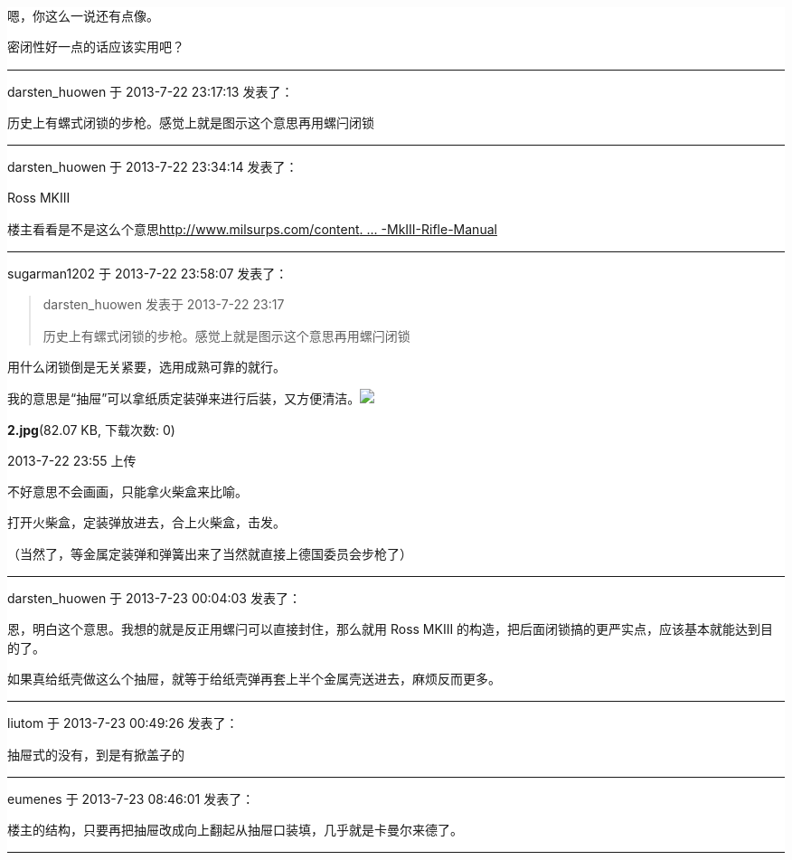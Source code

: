 嗯，你这么一说还有点像。

密闭性好一点的话应该实用吧？

---

darsten_huowen 于 2013-7-22 23:17:13 发表了：

历史上有螺式闭锁的步枪。感觉上就是图示这个意思再用螺闩闭锁

---

darsten_huowen 于 2013-7-22 23:34:14 发表了：

Ross MKIII

楼主看看是不是这么个意思[http://www.milsurps.com/content. ... -MkIII-Rifle-Manual](http://www.milsurps.com/content.php?r=415-1913-Ross-MkIII-Rifle-Manual)

---

sugarman1202 于 2013-7-22 23:58:07 发表了：

> darsten_huowen 发表于 2013-7-22 23:17
>
> 历史上有螺式闭锁的步枪。感觉上就是图示这个意思再用螺闩闭锁

用什么闭锁倒是无关紧要，选用成熟可靠的就行。

我的意思是“抽屉”可以拿纸质定装弹来进行后装，又方便清洁。![](/9025/235517xemxxmbtbm32iy4n.jpg)

**2.jpg**(82.07 KB, 下载次数: 0)

2013-7-22 23:55 上传

不好意思不会画画，只能拿火柴盒来比喻。

打开火柴盒，定装弹放进去，合上火柴盒，击发。

（当然了，等金属定装弹和弹簧出来了当然就直接上德国委员会步枪了）

---

darsten_huowen 于 2013-7-23 00:04:03 发表了：

恩，明白这个意思。我想的就是反正用螺闩可以直接封住，那么就用 Ross MKIII 的构造，把后面闭锁搞的更严实点，应该基本就能达到目的了。

如果真给纸壳做这么个抽屉，就等于给纸壳弹再套上半个金属壳送进去，麻烦反而更多。

---

liutom 于 2013-7-23 00:49:26 发表了：

抽屉式的没有，到是有掀盖子的

---

eumenes 于 2013-7-23 08:46:01 发表了：

楼主的结构，只要再把抽屉改成向上翻起从抽屉口装填，几乎就是卡曼尔来德了。

---
